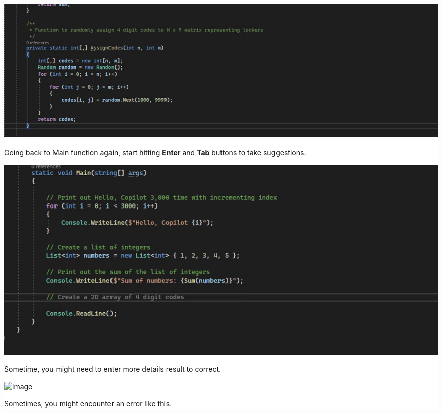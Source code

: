 ![Add more complicated function](./images/21_AddMatrix.jpg)

Going back to Main function again, start hitting **Enter** and **Tab** buttons to take suggestions.

![Add main](./images/22_AddMain.jpg)

Sometime, you might need to enter more details result to correct.

![image](https://github.com/asd-management/mdgresourceenterappinnovation/assets/117223792/95bd9919-5003-40c9-bffe-77871f3b291f)


Sometimes, you might encounter an error like this.
